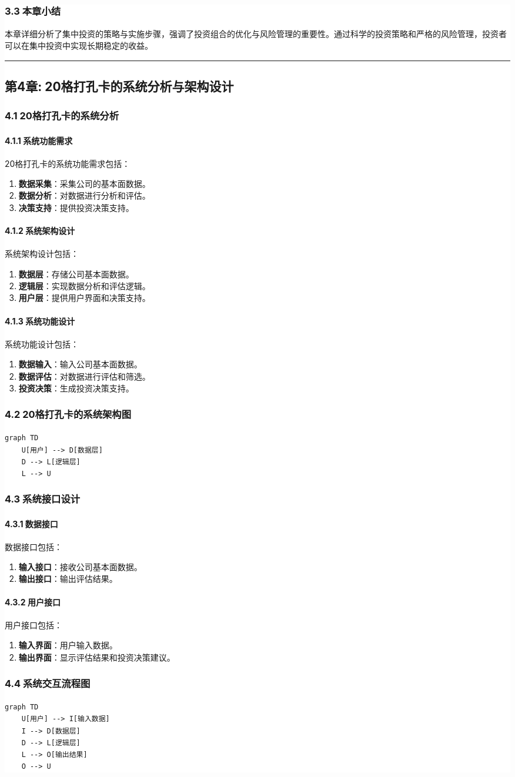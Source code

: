 ### 3.3 本章小结
本章详细分析了集中投资的策略与实施步骤，强调了投资组合的优化与风险管理的重要性。通过科学的投资策略和严格的风险管理，投资者可以在集中投资中实现长期稳定的收益。

---

## 第4章: 20格打孔卡的系统分析与架构设计

### 4.1 20格打孔卡的系统分析

#### 4.1.1 系统功能需求
20格打孔卡的系统功能需求包括：
1. **数据采集**：采集公司的基本面数据。
2. **数据分析**：对数据进行分析和评估。
3. **决策支持**：提供投资决策支持。

#### 4.1.2 系统架构设计
系统架构设计包括：
1. **数据层**：存储公司基本面数据。
2. **逻辑层**：实现数据分析和评估逻辑。
3. **用户层**：提供用户界面和决策支持。

#### 4.1.3 系统功能设计
系统功能设计包括：
1. **数据输入**：输入公司基本面数据。
2. **数据评估**：对数据进行评估和筛选。
3. **投资决策**：生成投资决策支持。

### 4.2 20格打孔卡的系统架构图

```mermaid
graph TD
    U[用户] --> D[数据层]
    D --> L[逻辑层]
    L --> U
```

### 4.3 系统接口设计

#### 4.3.1 数据接口
数据接口包括：
1. **输入接口**：接收公司基本面数据。
2. **输出接口**：输出评估结果。

#### 4.3.2 用户接口
用户接口包括：
1. **输入界面**：用户输入数据。
2. **输出界面**：显示评估结果和投资决策建议。

### 4.4 系统交互流程图

```mermaid
graph TD
    U[用户] --> I[输入数据]
    I --> D[数据层]
    D --> L[逻辑层]
    L --> O[输出结果]
    O --> U
```

